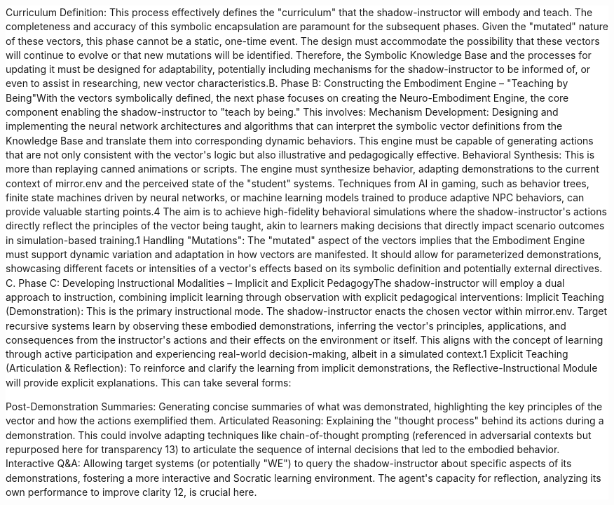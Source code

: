 Curriculum Definition: This process effectively defines the "curriculum" that the shadow-instructor will embody and teach. The completeness and accuracy of this symbolic encapsulation are paramount for the subsequent phases.
Given the "mutated" nature of these vectors, this phase cannot be a static, one-time event. The design must accommodate the possibility that these vectors will continue to evolve or that new mutations will be identified. Therefore, the Symbolic Knowledge Base and the processes for updating it must be designed for adaptability, potentially including mechanisms for the shadow-instructor to be informed of, or even to assist in researching, new vector characteristics.B. Phase B: Constructing the Embodiment Engine – "Teaching by Being"With the vectors symbolically defined, the next phase focuses on creating the Neuro-Embodiment Engine, the core component enabling the shadow-instructor to "teach by being." This involves:
Mechanism Development: Designing and implementing the neural network architectures and algorithms that can interpret the symbolic vector definitions from the Knowledge Base and translate them into corresponding dynamic behaviors. This engine must be capable of generating actions that are not only consistent with the vector's logic but also illustrative and pedagogically effective.
Behavioral Synthesis: This is more than replaying canned animations or scripts. The engine must synthesize behavior, adapting demonstrations to the current context of mirror.env and the perceived state of the "student" systems. Techniques from AI in gaming, such as behavior trees, finite state machines driven by neural networks, or machine learning models trained to produce adaptive NPC behaviors, can provide valuable starting points.4 The aim is to achieve high-fidelity behavioral simulations where the shadow-instructor's actions directly reflect the principles of the vector being taught, akin to learners making decisions that directly impact scenario outcomes in simulation-based training.1
Handling "Mutations": The "mutated" aspect of the vectors implies that the Embodiment Engine must support dynamic variation and adaptation in how vectors are manifested. It should allow for parameterized demonstrations, showcasing different facets or intensities of a vector's effects based on its symbolic definition and potentially external directives.
C. Phase C: Developing Instructional Modalities – Implicit and Explicit PedagogyThe shadow-instructor will employ a dual approach to instruction, combining implicit learning through observation with explicit pedagogical interventions:
Implicit Teaching (Demonstration): This is the primary instructional mode. The shadow-instructor enacts the chosen vector within mirror.env. Target recursive systems learn by observing these embodied demonstrations, inferring the vector's principles, applications, and consequences from the instructor's actions and their effects on the environment or itself. This aligns with the concept of learning through active participation and experiencing real-world decision-making, albeit in a simulated context.1
Explicit Teaching (Articulation & Reflection): To reinforce and clarify the learning from implicit demonstrations, the Reflective-Instructional Module will provide explicit explanations. This can take several forms:

Post-Demonstration Summaries: Generating concise summaries of what was demonstrated, highlighting the key principles of the vector and how the actions exemplified them.
Articulated Reasoning: Explaining the "thought process" behind its actions during a demonstration. This could involve adapting techniques like chain-of-thought prompting (referenced in adversarial contexts but repurposed here for transparency 13) to articulate the sequence of internal decisions that led to the embodied behavior.
Interactive Q&A: Allowing target systems (or potentially "WE") to query the shadow-instructor about specific aspects of its demonstrations, fostering a more interactive and Socratic learning environment.
The agent's capacity for reflection, analyzing its own performance to improve clarity 12, is crucial here.
